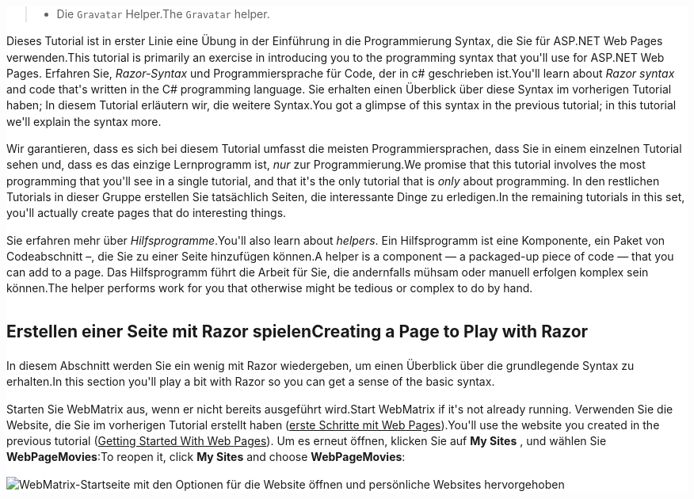 > - <span data-ttu-id="c10b4-115">Die `Gravatar` Helper.</span><span class="sxs-lookup"><span data-stu-id="c10b4-115">The `Gravatar` helper.</span></span>

<span data-ttu-id="c10b4-116">Dieses Tutorial ist in erster Linie eine Übung in der Einführung in die Programmierung Syntax, die Sie für ASP.NET Web Pages verwenden.</span><span class="sxs-lookup"><span data-stu-id="c10b4-116">This tutorial is primarily an exercise in introducing you to the programming syntax that you'll use for ASP.NET Web Pages.</span></span> <span data-ttu-id="c10b4-117">Erfahren Sie, *Razor-Syntax* und Programmiersprache für Code, der in c# geschrieben ist.</span><span class="sxs-lookup"><span data-stu-id="c10b4-117">You'll learn about *Razor syntax* and code that's written in the C# programming language.</span></span> <span data-ttu-id="c10b4-118">Sie erhalten einen Überblick über diese Syntax im vorherigen Tutorial haben; In diesem Tutorial erläutern wir, die weitere Syntax.</span><span class="sxs-lookup"><span data-stu-id="c10b4-118">You got a glimpse of this syntax in the previous tutorial; in this tutorial we'll explain the syntax more.</span></span>

<span data-ttu-id="c10b4-119">Wir garantieren, dass es sich bei diesem Tutorial umfasst die meisten Programmiersprachen, dass Sie in einem einzelnen Tutorial sehen und, dass es das einzige Lernprogramm ist, *nur* zur Programmierung.</span><span class="sxs-lookup"><span data-stu-id="c10b4-119">We promise that this tutorial involves the most programming that you'll see in a single tutorial, and that it's the only tutorial that is *only* about programming.</span></span> <span data-ttu-id="c10b4-120">In den restlichen Tutorials in dieser Gruppe erstellen Sie tatsächlich Seiten, die interessante Dinge zu erledigen.</span><span class="sxs-lookup"><span data-stu-id="c10b4-120">In the remaining tutorials in this set, you'll actually create pages that do interesting things.</span></span>

<span data-ttu-id="c10b4-121">Sie erfahren mehr über *Hilfsprogramme*.</span><span class="sxs-lookup"><span data-stu-id="c10b4-121">You'll also learn about *helpers*.</span></span> <span data-ttu-id="c10b4-122">Ein Hilfsprogramm ist eine Komponente, ein Paket von Codeabschnitt –, die Sie zu einer Seite hinzufügen können.</span><span class="sxs-lookup"><span data-stu-id="c10b4-122">A helper is a component — a packaged-up piece of code — that you can add to a page.</span></span> <span data-ttu-id="c10b4-123">Das Hilfsprogramm führt die Arbeit für Sie, die andernfalls mühsam oder manuell erfolgen komplex sein können.</span><span class="sxs-lookup"><span data-stu-id="c10b4-123">The helper performs work for you that otherwise might be tedious or complex to do by hand.</span></span>

## <a name="creating-a-page-to-play-with-razor"></a><span data-ttu-id="c10b4-124">Erstellen einer Seite mit Razor spielen</span><span class="sxs-lookup"><span data-stu-id="c10b4-124">Creating a Page to Play with Razor</span></span>

<span data-ttu-id="c10b4-125">In diesem Abschnitt werden Sie ein wenig mit Razor wiedergeben, um einen Überblick über die grundlegende Syntax zu erhalten.</span><span class="sxs-lookup"><span data-stu-id="c10b4-125">In this section you'll play a bit with Razor so you can get a sense of the basic syntax.</span></span>

<span data-ttu-id="c10b4-126">Starten Sie WebMatrix aus, wenn er nicht bereits ausgeführt wird.</span><span class="sxs-lookup"><span data-stu-id="c10b4-126">Start WebMatrix if it's not already running.</span></span> <span data-ttu-id="c10b4-127">Verwenden Sie die Website, die Sie im vorherigen Tutorial erstellt haben ([erste Schritte mit Web Pages](https://go.microsoft.com/fwlink/?LinkId=251578)).</span><span class="sxs-lookup"><span data-stu-id="c10b4-127">You'll use the website you created in the previous tutorial ([Getting Started With Web Pages](https://go.microsoft.com/fwlink/?LinkId=251578)).</span></span> <span data-ttu-id="c10b4-128">Um es erneut öffnen, klicken Sie auf **My Sites** , und wählen Sie **WebPageMovies**:</span><span class="sxs-lookup"><span data-stu-id="c10b4-128">To reopen it, click **My Sites** and choose **WebPageMovies**:</span></span>

![WebMatrix-Startseite mit den Optionen für die Website öffnen und persönliche Websites hervorgehoben](intro-to-web-pages-programming/_static/image1.png)
